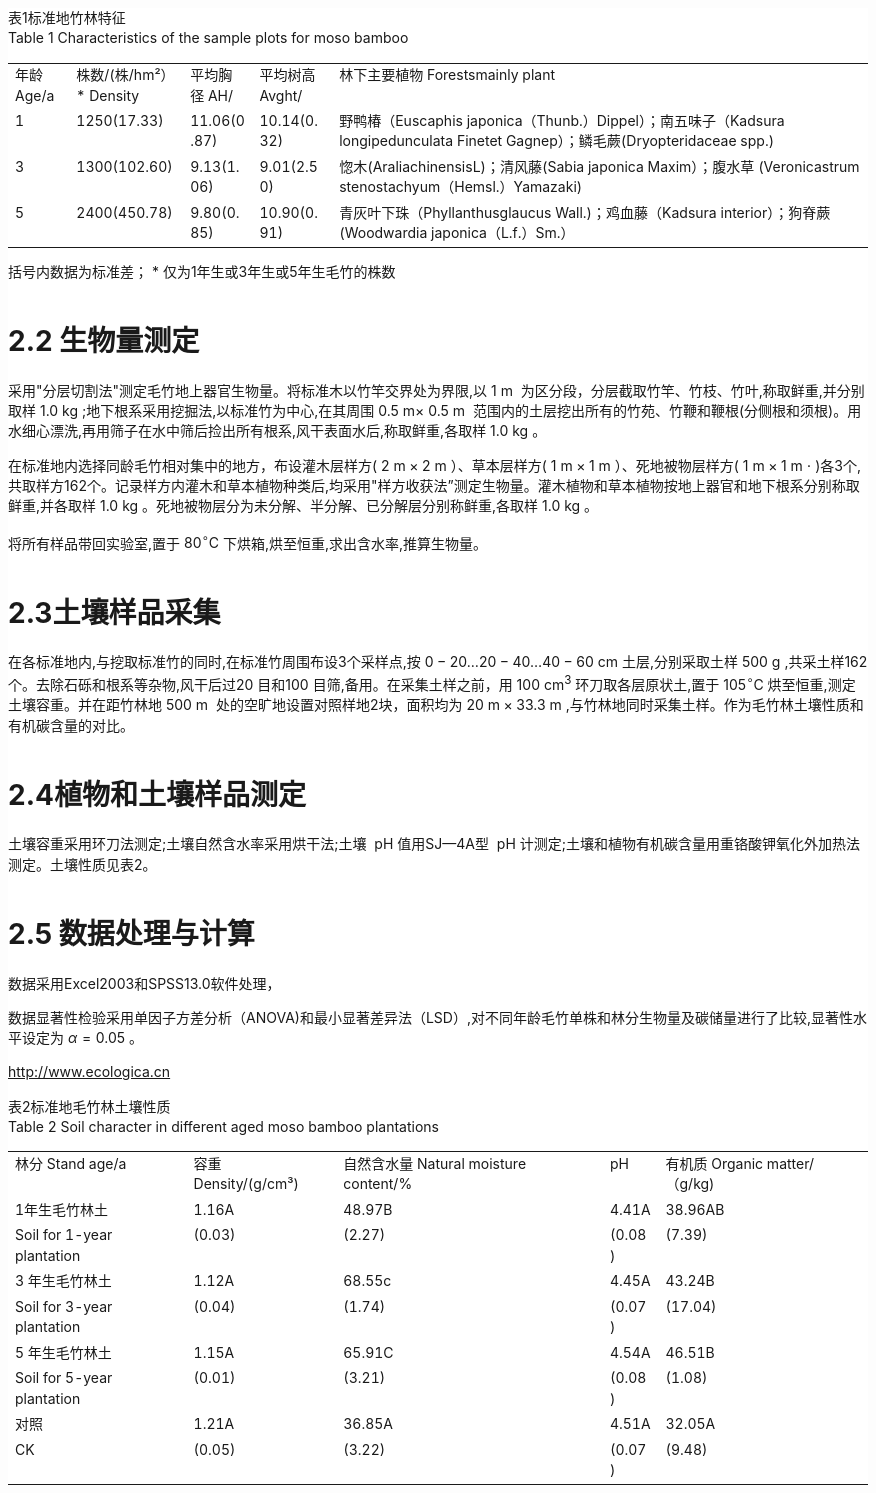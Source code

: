 表1标准地竹林特征  
Table 1 Characteristics of the sample plots for moso bamboo   

<html><body><table><tr><td>年龄 Age/a</td><td>株数/(株/hm²）* Density</td><td>平均胸径 AH/</td><td>平均树高 Avght/</td><td>林下主要植物 Forestsmainly plant</td></tr><tr><td>1</td><td>1250(17.33)</td><td>11.06(0.87)</td><td>10.14(0.32)</td><td>野鸭椿（Euscaphis japonica（Thunb.）Dippel）；南五味子（Kadsura longipedunculata Finetet Gagnep）；鳞毛蕨(Dryopteridaceae spp.)</td></tr><tr><td>3</td><td>1300(102.60)</td><td>9.13(1.06)</td><td>9.01(2.50)</td><td>惚木(AraliachinensisL)；清风藤(Sabia japonica Maxim）；腹水草 (Veronicastrum stenostachyum（Hemsl.）Yamazaki)</td></tr><tr><td>5</td><td>2400(450.78)</td><td>9.80(0.85)</td><td>10.90(0.91)</td><td>青灰叶下珠（Phyllanthusglaucus Wall.)；鸡血藤（Kadsura interior）；狗脊蕨(Woodwardia japonica（L.f.）Sm.）</td></tr></table></body></html>

括号内数据为标准差； $\ast$ 仅为1年生或3年生或5年生毛竹的株数

# 2.2 生物量测定

采用"分层切割法"测定毛竹地上器官生物量。将标准木以竹竿交界处为界限,以 $1 \mathrm { ~ m ~ }$ 为区分段，分层截取竹竿、竹枝、竹叶,称取鲜重,并分别取样 $1 . 0 ~ \mathrm { k g }$ ;地下根系采用挖掘法,以标准竹为中心,在其周围 $0 . 5 \ \mathrm { m } \times$ $0 . 5 \mathrm { ~ m ~ }$ 范围内的土层挖出所有的竹苑、竹鞭和鞭根(分侧根和须根)。用水细心漂洗,再用筛子在水中筛后捡出所有根系,风干表面水后,称取鲜重,各取样 $1 . 0 ~ \mathrm { k g }$ 。

在标准地内选择同龄毛竹相对集中的地方，布设灌木层样方( $2 { \mathrm { ~ m } } { \times } 2 { \mathrm { ~ m } }$ ）、草本层样方( $1 \ \mathrm { m } \times 1 \ \mathrm { m }$ ）、死地被物层样方( $1 \ \mathrm { m } \times 1 \ \mathrm { m } \ \cdot$ )各3个,共取样方162个。记录样方内灌木和草本植物种类后,均采用"样方收获法”测定生物量。灌木植物和草本植物按地上器官和地下根系分别称取鲜重,并各取样 $1 . 0 ~ \mathrm { k g }$ 。死地被物层分为未分解、半分解、已分解层分别称鲜重,各取样 $1 . 0 ~ \mathrm { k g }$ 。

将所有样品带回实验室,置于 $8 0 ^ { \circ } \mathrm { C }$ 下烘箱,烘至恒重,求出含水率,推算生物量。

# 2.3土壤样品采集

在各标准地内,与挖取标准竹的同时,在标准竹周围布设3个采样点,按 $0 { - } 2 0 \ldots 2 0 { - } 4 0 \ldots 4 0 { - } 6 0 \ \mathrm { c m }$ 土层,分别采取土样 $5 0 0 ~ \mathrm { g }$ ,共采土样162个。去除石砾和根系等杂物,风干后过20 目和100 目筛,备用。在采集土样之前，用 $1 0 0 ~ \mathrm { { c m } } ^ { 3 }$ 环刀取各层原状土,置于 $1 0 5 \mathrm { ^ \circ C }$ 烘至恒重,测定土壤容重。并在距竹林地 $5 0 0 \mathrm { ~ m ~ }$ 处的空旷地设置对照样地2块，面积均为 $2 0 ~ \mathrm { m } { \times } 3 3 . 3 ~ \mathrm { m }$ ,与竹林地同时采集土样。作为毛竹林土壤性质和有机碳含量的对比。

# 2.4植物和土壤样品测定

土壤容重采用环刀法测定;土壤自然含水率采用烘干法;土壤 $\mathrm { \ p H }$ 值用SJ—4A型 $\mathrm { \ p H }$ 计测定;土壤和植物有机碳含量用重铬酸钾氧化外加热法测定。土壤性质见表2。

# 2.5 数据处理与计算

数据采用Excel2003和SPSS13.0软件处理，

数据显著性检验采用单因子方差分析（ANOVA)和最小显著差异法（LSD）,对不同年龄毛竹单株和林分生物量及碳储量进行了比较,显著性水平设定为 $\alpha = 0 . 0 5$ 。

http://www.ecologica.cn

表2标准地毛竹林土壤性质  
Table 2 Soil character in different aged moso bamboo plantations   

<html><body><table><tr><td>林分 Stand age/a</td><td>容重 Density/(g/cm³)</td><td>自然含水量 Natural moisture content/%</td><td>pH</td><td>有机质 Organic matter/（g/kg)</td></tr><tr><td>1年生毛竹林土</td><td>1.16A</td><td>48.97B</td><td>4.41A</td><td>38.96AB</td></tr><tr><td>Soil for 1-year plantation</td><td>(0.03)</td><td>(2.27)</td><td>(0.08)</td><td>(7.39)</td></tr><tr><td>3 年生毛竹林土</td><td>1.12A</td><td>68.55c</td><td>4.45A</td><td>43.24B</td></tr><tr><td>Soil for 3-year plantation</td><td>(0.04)</td><td>(1.74)</td><td>(0.07)</td><td>(17.04)</td></tr><tr><td>5 年生毛竹林土</td><td>1.15A</td><td>65.91C</td><td>4.54A</td><td>46.51B</td></tr><tr><td>Soil for 5-year plantation</td><td>(0.01)</td><td>(3.21)</td><td>(0.08)</td><td>(1.08)</td></tr><tr><td>对照</td><td>1.21A</td><td>36.85A</td><td>4.51A</td><td>32.05A</td></tr><tr><td>CK</td><td>(0.05)</td><td>(3.22)</td><td>(0.07)</td><td>(9.48)</td></tr></table></body></html>
